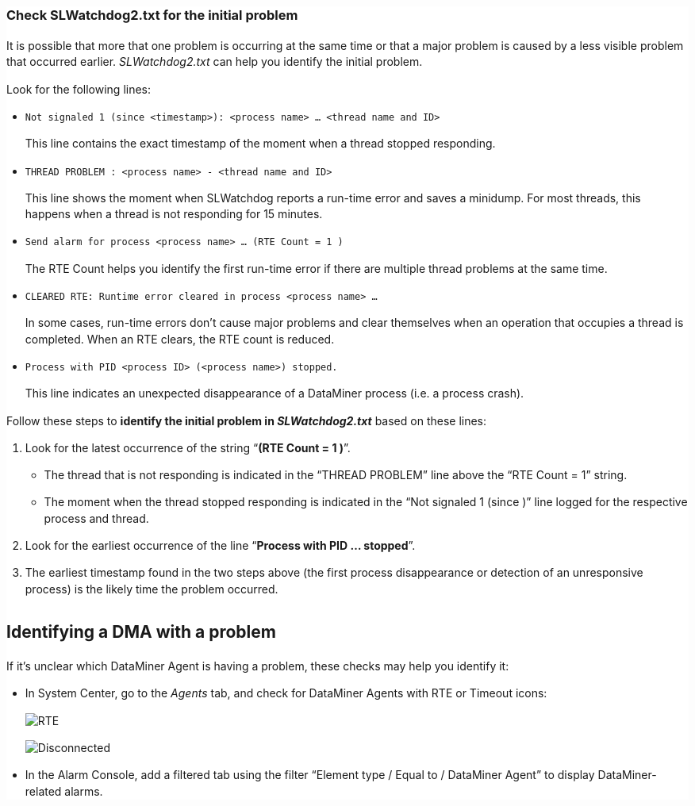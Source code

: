 ### Check SLWatchdog2.txt for the initial problem

It is possible that more that one problem is occurring at the same time or that a major problem is caused by a less visible problem that occurred earlier. *SLWatchdog2.txt* can help you identify the initial problem.

Look for the following lines:

- `Not signaled 1 (since <timestamp>): <process name> … <thread name and ID>`

  This line contains the exact timestamp of the moment when a thread stopped responding.

- `THREAD PROBLEM : <process name> - <thread name and ID>`

  This line shows the moment when SLWatchdog reports a run-time error and saves a minidump. For most threads, this happens when a thread is not responding for 15 minutes.

- `Send alarm for process <process name> … (RTE Count = 1 )`

  The RTE Count helps you identify the first run-time error if there are multiple thread problems at the same time.

- `CLEARED RTE: Runtime error cleared in process <process name> …`

  In some cases, run-time errors don’t cause major problems and clear themselves when an operation that occupies a thread is completed. When an RTE clears, the RTE count is reduced.

- `Process with PID <process ID> (<process name>) stopped.`

  This line indicates an unexpected disappearance of a DataMiner process (i.e. a process crash).

Follow these steps to **identify the initial problem in *SLWatchdog2.txt*** based on these lines:

1. Look for the latest occurrence of the string “**(RTE Count = 1 )**”.

   - The thread that is not responding is indicated in the “THREAD PROBLEM” line above the “RTE Count = 1” string.

   - The moment when the thread stopped responding is indicated in the “Not signaled 1 (since <timestamp>)” line logged for the respective process and thread.

1. Look for the earliest occurrence of the line “**Process with PID … stopped**”.

1. The earliest timestamp found in the two steps above (the first process disappearance or detection of an unresponsive process) is the likely time the problem occurred.

## Identifying a DMA with a problem

If it’s unclear which DataMiner Agent is having a problem, these checks may help you identify it:

- In System Center, go to the *Agents* tab, and check for DataMiner Agents with RTE or Timeout icons:

  ![RTE](~/user-guide/images/System_Center_Agents_RTE.png)

  ![Disconnected](~/user-guide/images/System_Center_Agents_Disconnected.png)

- In the Alarm Console, add a filtered tab using the filter “Element type / Equal to / DataMiner Agent” to display DataMiner-related alarms.
